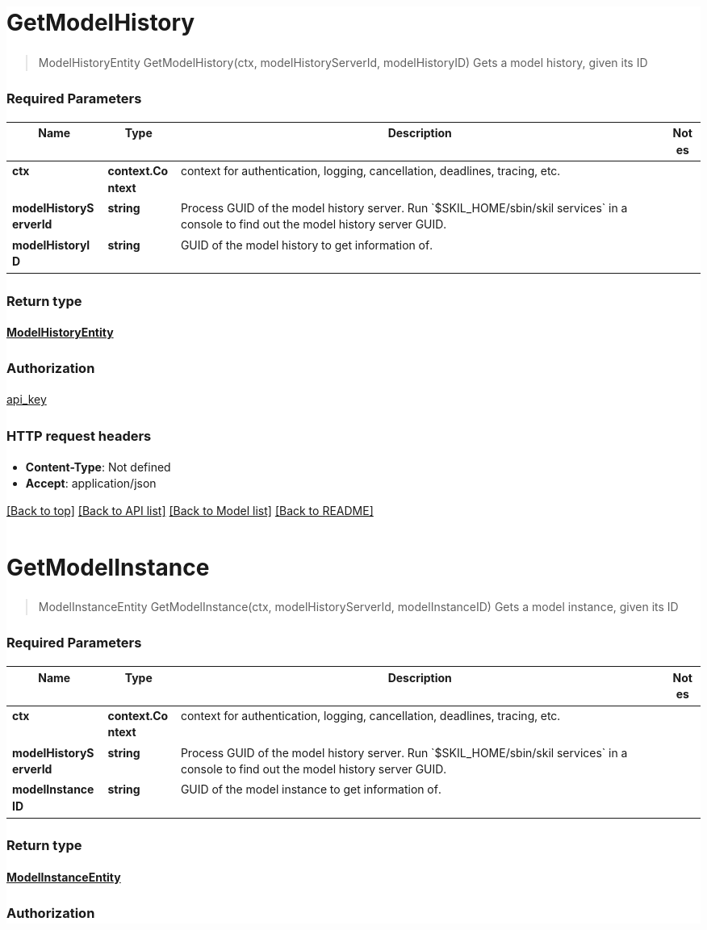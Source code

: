 # **GetModelHistory**
> ModelHistoryEntity GetModelHistory(ctx, modelHistoryServerId, modelHistoryID)
Gets a model history, given its ID

### Required Parameters

Name | Type | Description  | Notes
------------- | ------------- | ------------- | -------------
 **ctx** | **context.Context** | context for authentication, logging, cancellation, deadlines, tracing, etc.
  **modelHistoryServerId** | **string**| Process GUID of the model history server. Run &#x60;$SKIL_HOME/sbin/skil services&#x60; in a console to find out the model history server GUID. | 
  **modelHistoryID** | **string**| GUID of the model history to get information of. | 

### Return type

[**ModelHistoryEntity**](ModelHistoryEntity.md)

### Authorization

[api_key](../README.md#api_key)

### HTTP request headers

 - **Content-Type**: Not defined
 - **Accept**: application/json

[[Back to top]](#) [[Back to API list]](../README.md#documentation-for-api-endpoints) [[Back to Model list]](../README.md#documentation-for-models) [[Back to README]](../README.md)

# **GetModelInstance**
> ModelInstanceEntity GetModelInstance(ctx, modelHistoryServerId, modelInstanceID)
Gets a model instance, given its ID

### Required Parameters

Name | Type | Description  | Notes
------------- | ------------- | ------------- | -------------
 **ctx** | **context.Context** | context for authentication, logging, cancellation, deadlines, tracing, etc.
  **modelHistoryServerId** | **string**| Process GUID of the model history server. Run &#x60;$SKIL_HOME/sbin/skil services&#x60; in a console to find out the model history server GUID. | 
  **modelInstanceID** | **string**| GUID of the model instance to get information of. | 

### Return type

[**ModelInstanceEntity**](ModelInstanceEntity.md)

### Authorization
